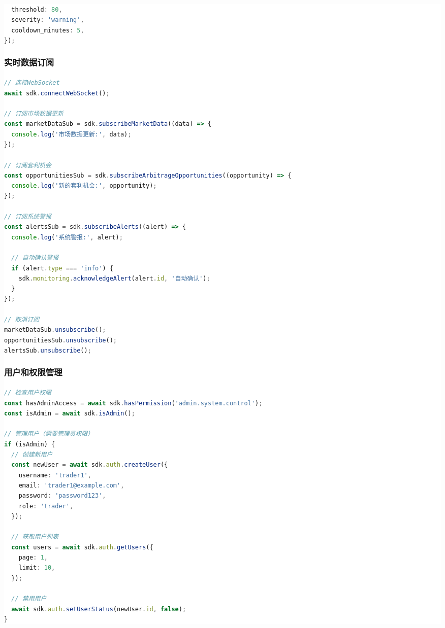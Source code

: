 ```typescript
  threshold: 80,
  severity: 'warning',
  cooldown_minutes: 5,
});
```

### 实时数据订阅

```typescript
// 连接WebSocket
await sdk.connectWebSocket();

// 订阅市场数据更新
const marketDataSub = sdk.subscribeMarketData((data) => {
  console.log('市场数据更新:', data);
});

// 订阅套利机会
const opportunitiesSub = sdk.subscribeArbitrageOpportunities((opportunity) => {
  console.log('新的套利机会:', opportunity);
});

// 订阅系统警报
const alertsSub = sdk.subscribeAlerts((alert) => {
  console.log('系统警报:', alert);
  
  // 自动确认警报
  if (alert.type === 'info') {
    sdk.monitoring.acknowledgeAlert(alert.id, '自动确认');
  }
});

// 取消订阅
marketDataSub.unsubscribe();
opportunitiesSub.unsubscribe();
alertsSub.unsubscribe();
```

### 用户和权限管理

```typescript
// 检查用户权限
const hasAdminAccess = await sdk.hasPermission('admin.system.control');
const isAdmin = await sdk.isAdmin();

// 管理用户（需要管理员权限）
if (isAdmin) {
  // 创建新用户
  const newUser = await sdk.auth.createUser({
    username: 'trader1',
    email: 'trader1@example.com',
    password: 'password123',
    role: 'trader',
  });

  // 获取用户列表
  const users = await sdk.auth.getUsers({
    page: 1,
    limit: 10,
  });

  // 禁用用户
  await sdk.auth.setUserStatus(newUser.id, false);
}
```